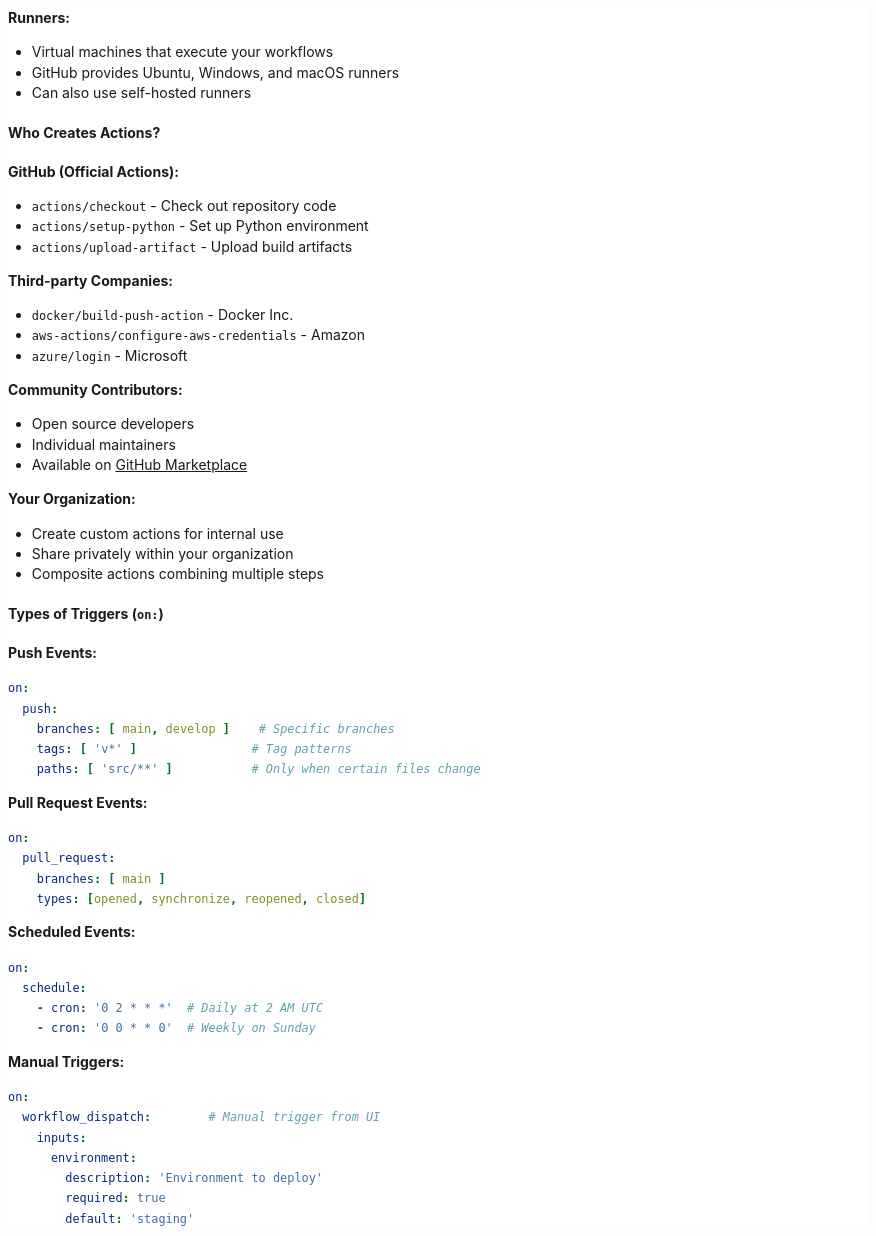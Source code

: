 **Runners:**
- Virtual machines that execute your workflows
- GitHub provides Ubuntu, Windows, and macOS runners
- Can also use self-hosted runners

#### Who Creates Actions?

**GitHub (Official Actions):**
- `actions/checkout` - Check out repository code
- `actions/setup-python` - Set up Python environment
- `actions/upload-artifact` - Upload build artifacts

**Third-party Companies:**
- `docker/build-push-action` - Docker Inc.
- `aws-actions/configure-aws-credentials` - Amazon
- `azure/login` - Microsoft

**Community Contributors:**
- Open source developers
- Individual maintainers
- Available on [GitHub Marketplace](https://github.com/marketplace?type=actions)

**Your Organization:**
- Create custom actions for internal use
- Share privately within your organization
- Composite actions combining multiple steps

#### Types of Triggers (`on:`)

**Push Events:**
```yaml
on:
  push:
    branches: [ main, develop ]    # Specific branches
    tags: [ 'v*' ]                # Tag patterns
    paths: [ 'src/**' ]           # Only when certain files change
```

**Pull Request Events:**
```yaml
on:
  pull_request:
    branches: [ main ]
    types: [opened, synchronize, reopened, closed]
```

**Scheduled Events:**
```yaml
on:
  schedule:
    - cron: '0 2 * * *'  # Daily at 2 AM UTC
    - cron: '0 0 * * 0'  # Weekly on Sunday
```

**Manual Triggers:**
```yaml
on:
  workflow_dispatch:        # Manual trigger from UI
    inputs:
      environment:
        description: 'Environment to deploy'
        required: true
        default: 'staging'
```
